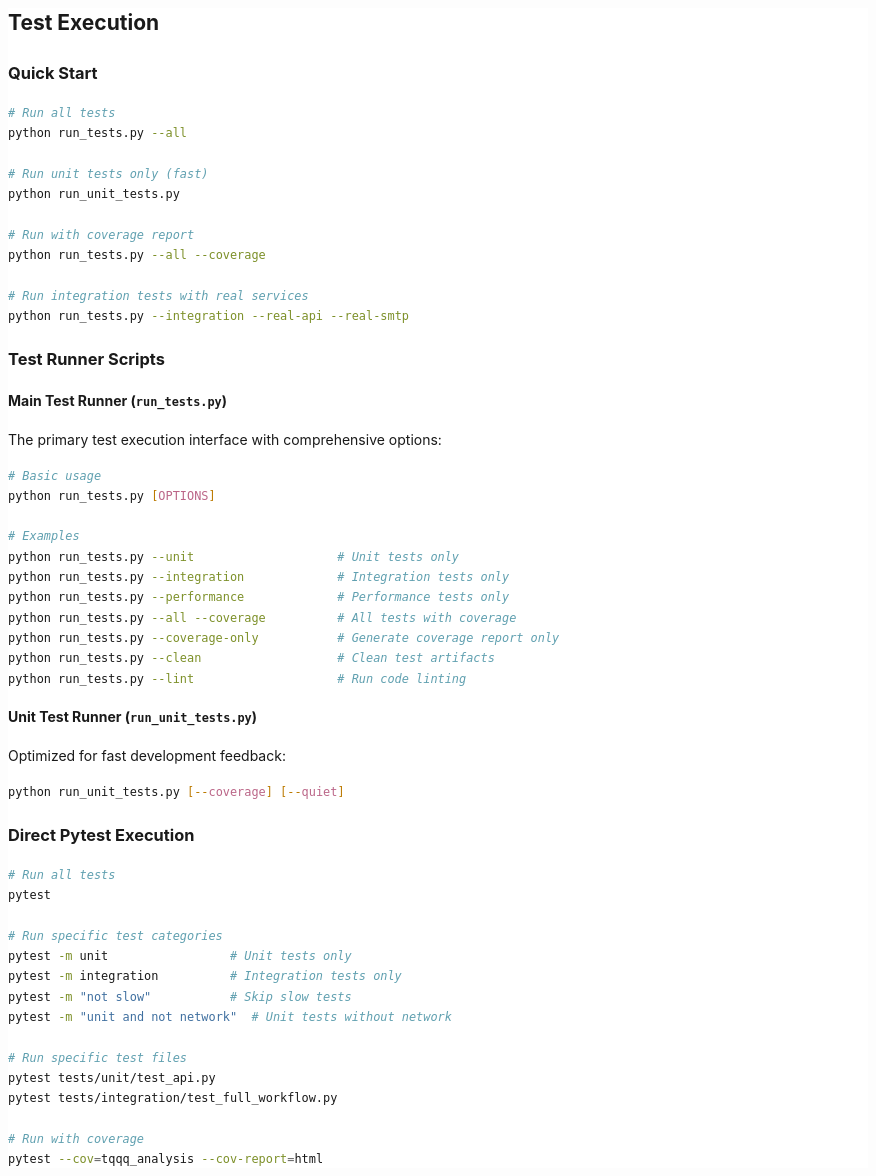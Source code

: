 ## Test Execution

### Quick Start

```bash
# Run all tests
python run_tests.py --all

# Run unit tests only (fast)
python run_unit_tests.py

# Run with coverage report
python run_tests.py --all --coverage

# Run integration tests with real services
python run_tests.py --integration --real-api --real-smtp
```

### Test Runner Scripts

#### Main Test Runner (`run_tests.py`)

The primary test execution interface with comprehensive options:

```bash
# Basic usage
python run_tests.py [OPTIONS]

# Examples
python run_tests.py --unit                    # Unit tests only
python run_tests.py --integration             # Integration tests only
python run_tests.py --performance             # Performance tests only
python run_tests.py --all --coverage          # All tests with coverage
python run_tests.py --coverage-only           # Generate coverage report only
python run_tests.py --clean                   # Clean test artifacts
python run_tests.py --lint                    # Run code linting
```

#### Unit Test Runner (`run_unit_tests.py`)

Optimized for fast development feedback:

```bash
python run_unit_tests.py [--coverage] [--quiet]
```

### Direct Pytest Execution

```bash
# Run all tests
pytest

# Run specific test categories
pytest -m unit                 # Unit tests only
pytest -m integration          # Integration tests only
pytest -m "not slow"           # Skip slow tests
pytest -m "unit and not network"  # Unit tests without network

# Run specific test files
pytest tests/unit/test_api.py
pytest tests/integration/test_full_workflow.py

# Run with coverage
pytest --cov=tqqq_analysis --cov-report=html
```

